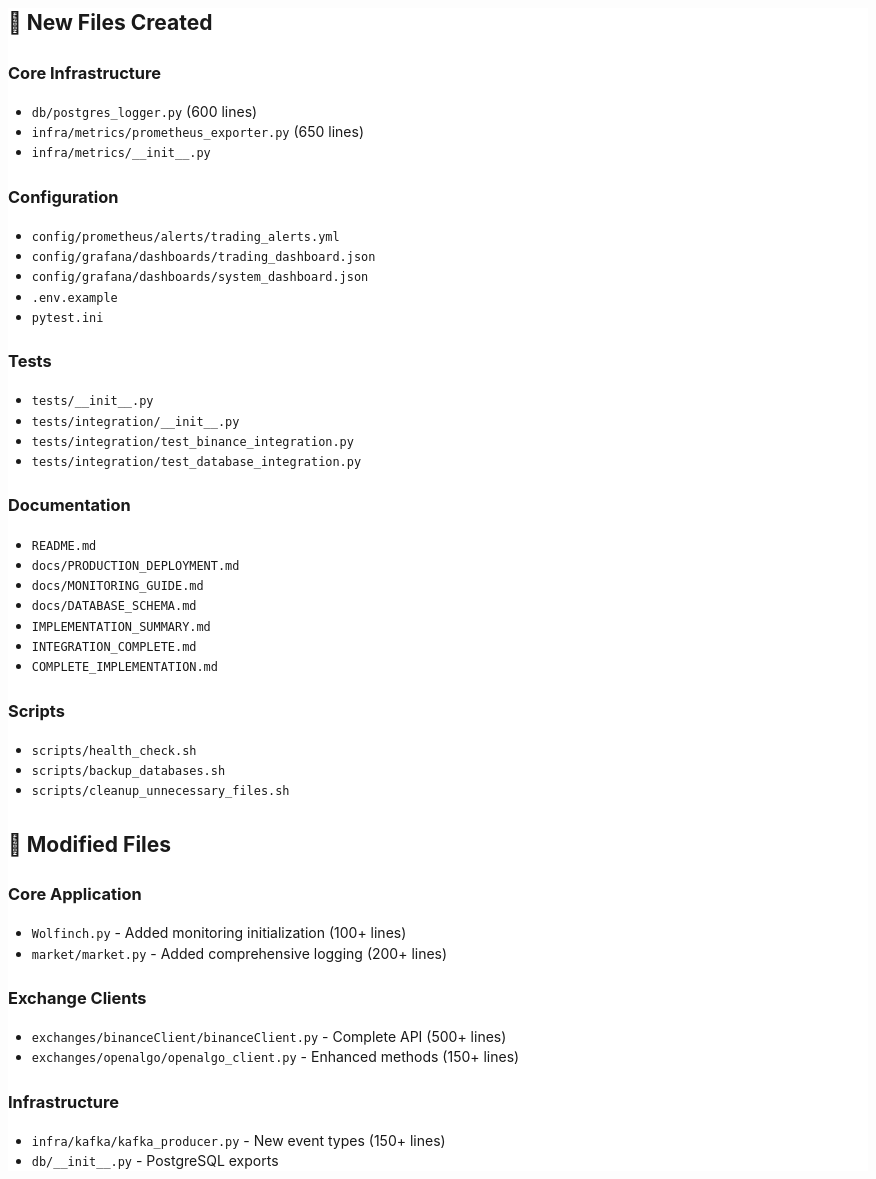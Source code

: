 ## 📁 New Files Created

### Core Infrastructure
- `db/postgres_logger.py` (600 lines)
- `infra/metrics/prometheus_exporter.py` (650 lines)
- `infra/metrics/__init__.py`

### Configuration
- `config/prometheus/alerts/trading_alerts.yml`
- `config/grafana/dashboards/trading_dashboard.json`
- `config/grafana/dashboards/system_dashboard.json`
- `.env.example`
- `pytest.ini`

### Tests
- `tests/__init__.py`
- `tests/integration/__init__.py`
- `tests/integration/test_binance_integration.py`
- `tests/integration/test_database_integration.py`

### Documentation
- `README.md`
- `docs/PRODUCTION_DEPLOYMENT.md`
- `docs/MONITORING_GUIDE.md`
- `docs/DATABASE_SCHEMA.md`
- `IMPLEMENTATION_SUMMARY.md`
- `INTEGRATION_COMPLETE.md`
- `COMPLETE_IMPLEMENTATION.md`

### Scripts
- `scripts/health_check.sh`
- `scripts/backup_databases.sh`
- `scripts/cleanup_unnecessary_files.sh`

## 🔄 Modified Files

### Core Application
- `Wolfinch.py` - Added monitoring initialization (100+ lines)
- `market/market.py` - Added comprehensive logging (200+ lines)

### Exchange Clients
- `exchanges/binanceClient/binanceClient.py` - Complete API (500+ lines)
- `exchanges/openalgo/openalgo_client.py` - Enhanced methods (150+ lines)

### Infrastructure
- `infra/kafka/kafka_producer.py` - New event types (150+ lines)
- `db/__init__.py` - PostgreSQL exports
